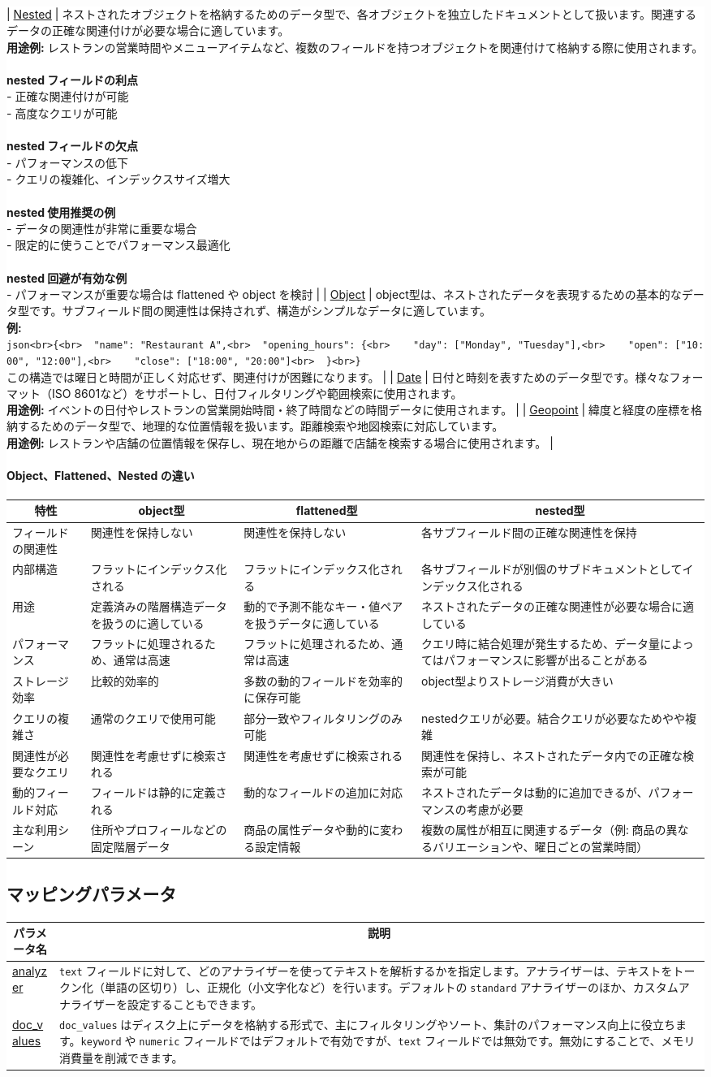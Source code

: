 | [Nested](https://www.elastic.co/guide/en/elasticsearch/reference/current/nested.html)       | ネストされたオブジェクトを格納するためのデータ型で、各オブジェクトを独立したドキュメントとして扱います。関連するデータの正確な関連付けが必要な場合に適しています。<br>**用途例:** レストランの営業時間やメニューアイテムなど、複数のフィールドを持つオブジェクトを関連付けて格納する際に使用されます。<br><br>**nested フィールドの利点**<br>- 正確な関連付けが可能<br>- 高度なクエリが可能<br><br>**nested フィールドの欠点**<br>- パフォーマンスの低下<br>- クエリの複雑化、インデックスサイズ増大<br><br>**nested 使用推奨の例**<br>- データの関連性が非常に重要な場合<br>- 限定的に使うことでパフォーマンス最適化<br><br>**nested 回避が有効な例**<br>- パフォーマンスが重要な場合は flattened や object を検討 |
| [Object](https://www.elastic.co/guide/en/elasticsearch/reference/current/object.html)       | object型は、ネストされたデータを表現するための基本的なデータ型です。サブフィールド間の関連性は保持されず、構造がシンプルなデータに適しています。<br>**例:**<br>`json<br>{<br>  "name": "Restaurant A",<br>  "opening_hours": {<br>    "day": ["Monday", "Tuesday"],<br>    "open": ["10:00", "12:00"],<br>    "close": ["18:00", "20:00"]<br>  }<br>}`<br>この構造では曜日と時間が正しく対応せず、関連付けが困難になります。                                                                                                                                                                                                                                                                                        |
| [Date](https://www.elastic.co/guide/en/elasticsearch/reference/current/date.html)           | 日付と時刻を表すためのデータ型です。様々なフォーマット（ISO 8601など）をサポートし、日付フィルタリングや範囲検索に使用されます。<br>**用途例:** イベントの日付やレストランの営業開始時間・終了時間などの時間データに使用されます。                                                                                                                                                                                                                                                                                                                                                                                                                                                                                  |
| [Geopoint](https://www.elastic.co/guide/en/elasticsearch/reference/current/geo-point.html)  | 緯度と経度の座標を格納するためのデータ型で、地理的な位置情報を扱います。距離検索や地図検索に対応しています。<br>**用途例:** レストランや店舗の位置情報を保存し、現在地からの距離で店舗を検索する場合に使用されます。                                                                                                                                                                                                                                                                                                                                                                                                                                                                                                |

#### Object、Flattened、Nested の違い

| 特性                 | object型                                     | flattened型                                          | nested型                                                                                 |
| -------------------- | -------------------------------------------- | ---------------------------------------------------- | ---------------------------------------------------------------------------------------- |
| フィールドの関連性   | 関連性を保持しない                           | 関連性を保持しない                                   | 各サブフィールド間の正確な関連性を保持                                                   |
| 内部構造             | フラットにインデックス化される               | フラットにインデックス化される                       | 各サブフィールドが別個のサブドキュメントとしてインデックス化される                       |
| 用途                 | 定義済みの階層構造データを扱うのに適している | 動的で予測不能なキー・値ペアを扱うデータに適している | ネストされたデータの正確な関連性が必要な場合に適している                                 |
| パフォーマンス       | フラットに処理されるため、通常は高速         | フラットに処理されるため、通常は高速                 | クエリ時に結合処理が発生するため、データ量によってはパフォーマンスに影響が出ることがある |
| ストレージ効率       | 比較的効率的                                 | 多数の動的フィールドを効率的に保存可能               | object型よりストレージ消費が大きい                                                       |
| クエリの複雑さ       | 通常のクエリで使用可能                       | 部分一致やフィルタリングのみ可能                     | nestedクエリが必要。結合クエリが必要なためやや複雑                                       |
| 関連性が必要なクエリ | 関連性を考慮せずに検索される                 | 関連性を考慮せずに検索される                         | 関連性を保持し、ネストされたデータ内での正確な検索が可能                                 |
| 動的フィールド対応   | フィールドは静的に定義される                 | 動的なフィールドの追加に対応                         | ネストされたデータは動的に追加できるが、パフォーマンスの考慮が必要                       |
| 主な利用シーン       | 住所やプロフィールなどの固定階層データ       | 商品の属性データや動的に変わる設定情報               | 複数の属性が相互に関連するデータ（例: 商品の異なるバリエーションや、曜日ごとの営業時間） |

## マッピングパラメータ

| パラメータ名                                                                                                    | 説明                                                                                                                                                                                                                                                                      |
| --------------------------------------------------------------------------------------------------------------- | ------------------------------------------------------------------------------------------------------------------------------------------------------------------------------------------------------------------------------------------------------------------------- |
| [analyzer](https://www.elastic.co/guide/en/elasticsearch/reference/current/analyzer.html)                       | `text` フィールドに対して、どのアナライザーを使ってテキストを解析するかを指定します。アナライザーは、テキストをトークン化（単語の区切り）し、正規化（小文字化など）を行います。デフォルトの `standard` アナライザーのほか、カスタムアナライザーを設定することもできます。 |
| [doc_values](https://www.elastic.co/guide/en/elasticsearch/reference/current/doc-values.html)                   | `doc_values` はディスク上にデータを格納する形式で、主にフィルタリングやソート、集計のパフォーマンス向上に役立ちます。`keyword` や `numeric` フィールドではデフォルトで有効ですが、`text` フィールドでは無効です。無効にすることで、メモリ消費量を削減できます。           |